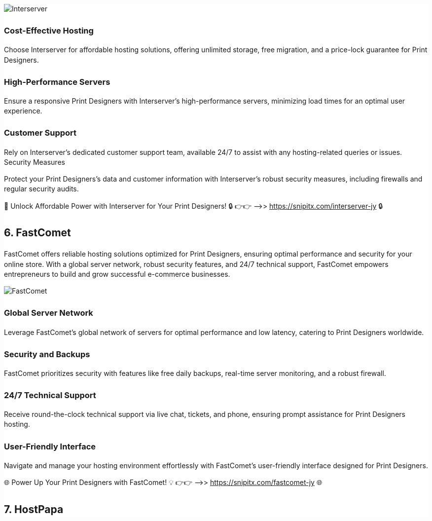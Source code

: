 ![Interserver](https://i.imgur.com/OM5dOEW.jpeg "Interserver Hosting")

### Cost-Effective Hosting
Choose Interserver for affordable hosting solutions, offering unlimited storage, free migration, and a price-lock guarantee for Print Designers.

### High-Performance Servers
Ensure a responsive Print Designers with Interserver’s high-performance servers, minimizing load times for an optimal user experience.

### Customer Support
Rely on Interserver’s dedicated customer support team, available 24/7 to assist with any hosting-related queries or issues.
Security Measures

Protect your Print Designers’s data and customer information with Interserver’s robust security measures, including firewalls and regular security audits.

💸 Unlock Affordable Power with Interserver for Your Print Designers! 🔒
👉👉 -->> https://snipitx.com/interserver-jy 🔒

## 6. FastComet

FastComet offers reliable hosting solutions optimized for Print Designers, ensuring optimal performance and security for your online store. With a global server network, robust security features, and 24/7 technical support, FastComet empowers entrepreneurs to build and grow successful e-commerce businesses.

![FastComet](https://i.imgur.com/7qgXuWp.png "FastComet Hosting")

### Global Server Network
Leverage FastComet’s global network of servers for optimal performance and low latency, catering to Print Designers worldwide.

### Security and Backups
FastComet prioritizes security with features like free daily backups, real-time server monitoring, and a robust firewall.

### 24/7 Technical Support
Receive round-the-clock technical support via live chat, tickets, and phone, ensuring prompt assistance for Print Designers hosting.

### User-Friendly Interface
Navigate and manage your hosting environment effortlessly with FastComet’s user-friendly interface designed for Print Designers.

🌐 Power Up Your Print Designers with FastComet! 💡
👉👉 -->> https://snipitx.com/fastcomet-jy 🌐

## 7. HostPapa
